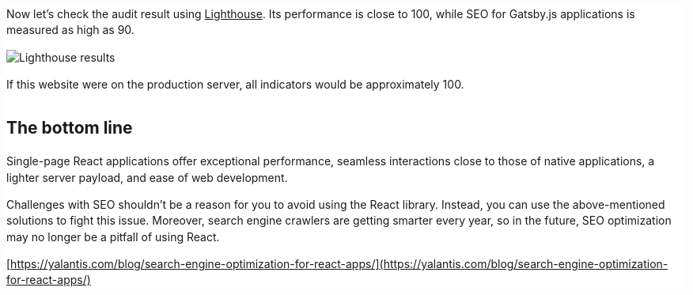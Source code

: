 Now let’s check the audit result using [Lighthouse](https://developers.google.com/web/tools/lighthouse). Its performance is close to 100, while SEO for Gatsby.js applications is measured as high as 90. 

![Lighthouse results](https://raw.githubusercontent.com/macshion/PicBed/main/images/lighthouse.png)

If this website were on the production server, all indicators would be approximately 100. 

## The bottom line 

Single-page React applications offer exceptional performance, seamless interactions close to those of native applications, a lighter server payload, and ease of web development. 

Challenges with SEO shouldn’t be a reason for you to avoid using the React library. Instead, you can use the above-mentioned solutions to fight this issue. Moreover, search engine crawlers are getting smarter every year, so in the future, SEO optimization may no longer be a pitfall of using React.



[https://yalantis.com/blog/search-engine-optimization-for-react-apps/](https://yalantis.com/blog/search-engine-optimization-for-react-apps/)